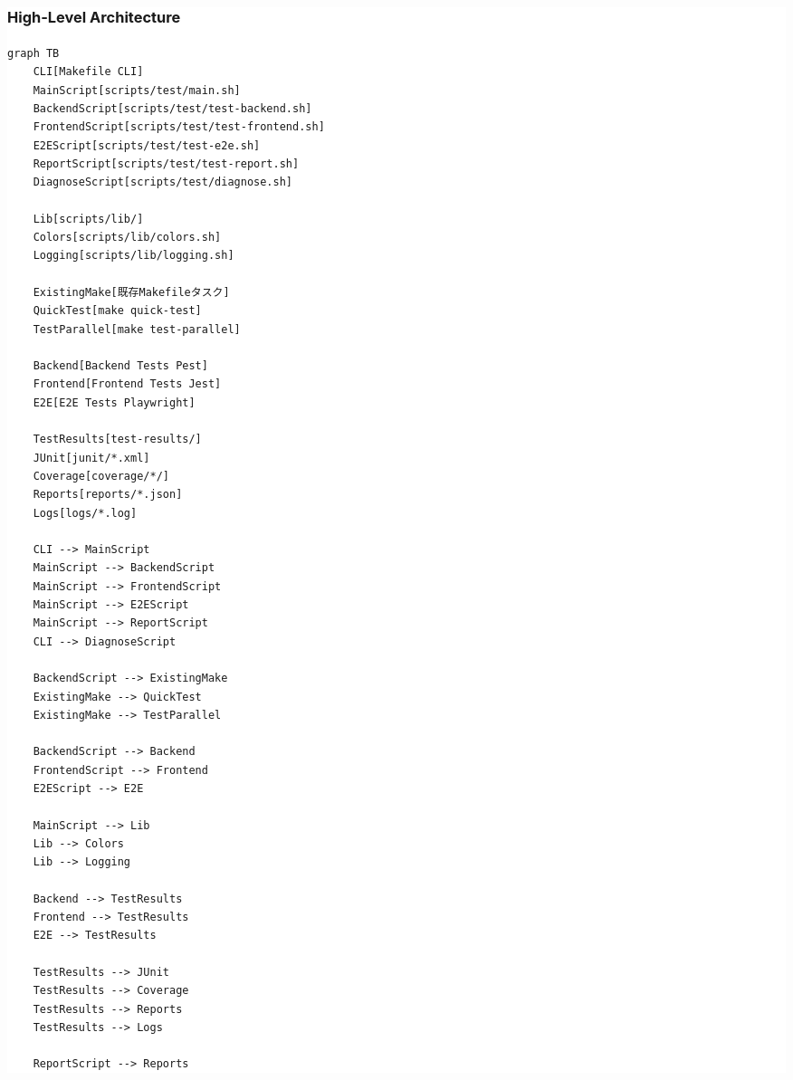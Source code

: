 ### High-Level Architecture

```mermaid
graph TB
    CLI[Makefile CLI]
    MainScript[scripts/test/main.sh]
    BackendScript[scripts/test/test-backend.sh]
    FrontendScript[scripts/test/test-frontend.sh]
    E2EScript[scripts/test/test-e2e.sh]
    ReportScript[scripts/test/test-report.sh]
    DiagnoseScript[scripts/test/diagnose.sh]

    Lib[scripts/lib/]
    Colors[scripts/lib/colors.sh]
    Logging[scripts/lib/logging.sh]

    ExistingMake[既存Makefileタスク]
    QuickTest[make quick-test]
    TestParallel[make test-parallel]

    Backend[Backend Tests Pest]
    Frontend[Frontend Tests Jest]
    E2E[E2E Tests Playwright]

    TestResults[test-results/]
    JUnit[junit/*.xml]
    Coverage[coverage/*/]
    Reports[reports/*.json]
    Logs[logs/*.log]

    CLI --> MainScript
    MainScript --> BackendScript
    MainScript --> FrontendScript
    MainScript --> E2EScript
    MainScript --> ReportScript
    CLI --> DiagnoseScript

    BackendScript --> ExistingMake
    ExistingMake --> QuickTest
    ExistingMake --> TestParallel

    BackendScript --> Backend
    FrontendScript --> Frontend
    E2EScript --> E2E

    MainScript --> Lib
    Lib --> Colors
    Lib --> Logging

    Backend --> TestResults
    Frontend --> TestResults
    E2E --> TestResults

    TestResults --> JUnit
    TestResults --> Coverage
    TestResults --> Reports
    TestResults --> Logs

    ReportScript --> Reports
```
